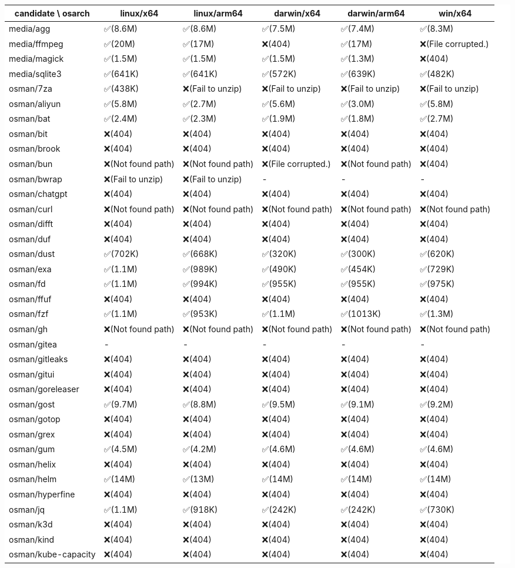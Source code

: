 | candidate \ osarch | linux/x64 | linux/arm64 | darwin/x64 | darwin/arm64 | win/x64 |
| ------------------ | ----------- | ------------ | ---------- | --------- | ------- |
|media/agg | ✅(8.6M) | ✅(8.6M) | ✅(7.5M) | ✅(7.4M) | ✅(8.3M) |
|media/ffmpeg | ✅(20M) | ✅(17M) | ❌(404)| ✅(17M) | ❌(File corrupted.)|
|media/magick | ✅(1.5M) | ✅(1.5M) | ✅(1.5M) | ✅(1.3M) | ❌(404)|
|media/sqlite3 | ✅(641K) | ✅(641K) | ✅(572K) | ✅(639K) | ✅(482K) |
|osman/7za | ✅(438K) | ❌(Fail to unzip)| ❌(Fail to unzip)| ❌(Fail to unzip)| ❌(Fail to unzip)|
|osman/aliyun | ✅(5.8M) | ✅(2.7M) | ✅(5.6M) | ✅(3.0M) | ✅(5.8M) |
|osman/bat | ✅(2.4M) | ✅(2.3M) | ✅(1.9M) | ✅(1.8M) | ✅(2.7M) |
|osman/bit | ❌(404)| ❌(404)| ❌(404)| ❌(404)| ❌(404)|
|osman/brook | ❌(404)| ❌(404)| ❌(404)| ❌(404)| ❌(404)|
|osman/bun | ❌(Not found path)| ❌(Not found path)| ❌(File corrupted.)| ❌(Not found path)| ❌(404)|
|osman/bwrap | ❌(Fail to unzip)| ❌(Fail to unzip)| - | - | - |
|osman/chatgpt | ❌(404)| ❌(404)| ❌(404)| ❌(404)| ❌(404)|
|osman/curl | ❌(Not found path)| ❌(Not found path)| ❌(Not found path)| ❌(Not found path)| ❌(Not found path)|
|osman/difft | ❌(404)| ❌(404)| ❌(404)| ❌(404)| ❌(404)|
|osman/duf | ❌(404)| ❌(404)| ❌(404)| ❌(404)| ❌(404)|
|osman/dust | ✅(702K) | ✅(668K) | ✅(320K) | ✅(300K) | ✅(620K) |
|osman/exa | ✅(1.1M) | ✅(989K) | ✅(490K) | ✅(454K) | ✅(729K) |
|osman/fd | ✅(1.1M) | ✅(994K) | ✅(955K) | ✅(955K) | ✅(975K) |
|osman/ffuf | ❌(404)| ❌(404)| ❌(404)| ❌(404)| ❌(404)|
|osman/fzf | ✅(1.1M) | ✅(953K) | ✅(1.1M) | ✅(1013K) | ✅(1.3M) |
|osman/gh | ❌(Not found path)| ❌(Not found path)| ❌(Not found path)| ❌(Not found path)| ❌(Not found path)|
|osman/gitea | - | - | - | - | - |
|osman/gitleaks | ❌(404)| ❌(404)| ❌(404)| ❌(404)| ❌(404)|
|osman/gitui | ❌(404)| ❌(404)| ❌(404)| ❌(404)| ❌(404)|
|osman/goreleaser | ❌(404)| ❌(404)| ❌(404)| ❌(404)| ❌(404)|
|osman/gost | ✅(9.7M) | ✅(8.8M) | ✅(9.5M) | ✅(9.1M) | ✅(9.2M) |
|osman/gotop | ❌(404)| ❌(404)| ❌(404)| ❌(404)| ❌(404)|
|osman/grex | ❌(404)| ❌(404)| ❌(404)| ❌(404)| ❌(404)|
|osman/gum | ✅(4.5M) | ✅(4.2M) | ✅(4.6M) | ✅(4.6M) | ✅(4.6M) |
|osman/helix | ❌(404)| ❌(404)| ❌(404)| ❌(404)| ❌(404)|
|osman/helm | ✅(14M) | ✅(13M) | ✅(14M) | ✅(14M) | ✅(14M) |
|osman/hyperfine | ❌(404)| ❌(404)| ❌(404)| ❌(404)| ❌(404)|
|osman/jq | ✅(1.1M) | ✅(918K) | ✅(242K) | ✅(242K) | ✅(730K) |
|osman/k3d | ❌(404)| ❌(404)| ❌(404)| ❌(404)| ❌(404)|
|osman/kind | ❌(404)| ❌(404)| ❌(404)| ❌(404)| ❌(404)|
|osman/kube-capacity | ❌(404)| ❌(404)| ❌(404)| ❌(404)| ❌(404)|